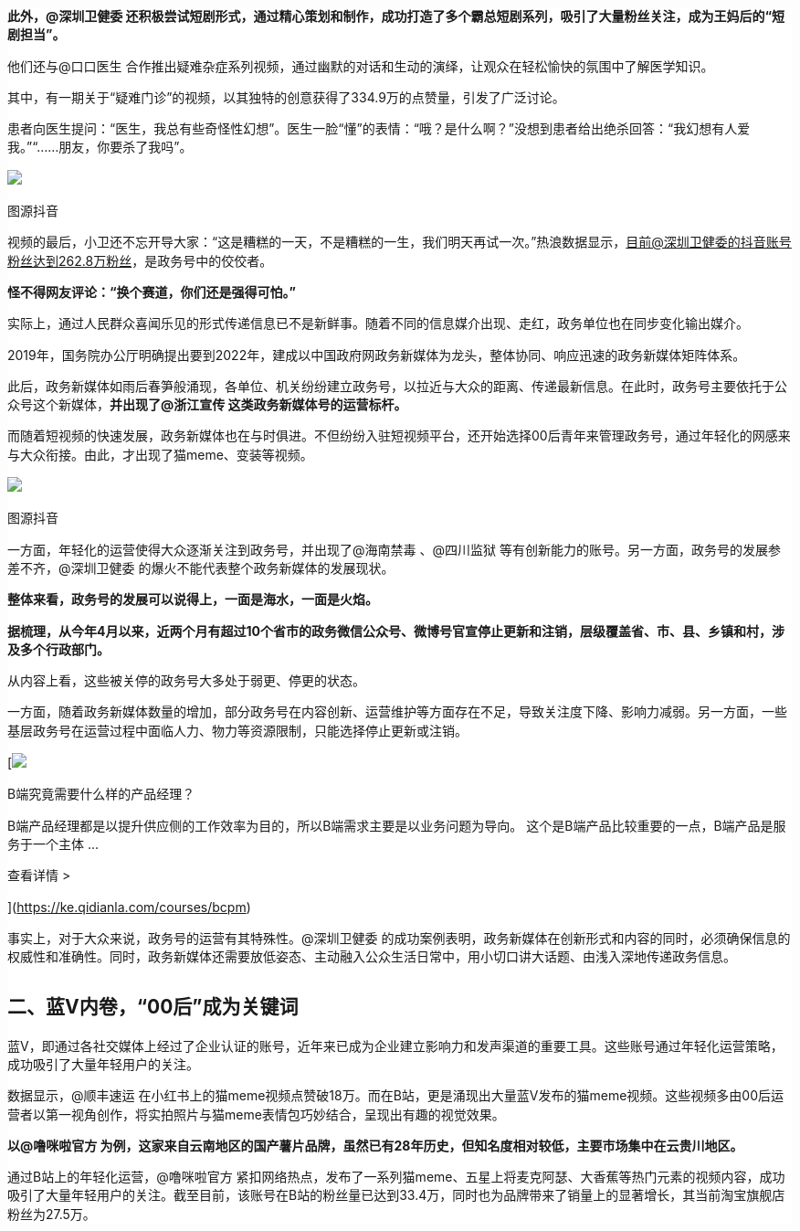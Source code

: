**此外，@深圳卫健委 还积极尝试短剧形式，通过精心策划和制作，成功打造了多个霸总短剧系列，吸引了大量粉丝关注，成为王妈后的“短剧担当”。**

他们还与@口口医生 合作推出疑难杂症系列视频，通过幽默的对话和生动的演绎，让观众在轻松愉快的氛围中了解医学知识。

其中，有一期关于“疑难门诊”的视频，以其独特的创意获得了334.9万的点赞量，引发了广泛讨论。

患者向医生提问：“医生，我总有些奇怪性幻想”。医生一脸“懂”的表情：“哦？是什么啊？”没想到患者给出绝杀回答：“我幻想有人爱我。”“……朋友，你要杀了我吗”。

![](https://image.yunyingpai.com/wp/2024/06/i6XEAnwBW928WWnch6KE.jpg)

图源抖音

视频的最后，小卫还不忘开导大家：“这是糟糕的一天，不是糟糕的一生，我们明天再试一次。”热浪数据显示，目前@深圳卫健委的抖音账号粉丝达到262.8万粉丝，是政务号中的佼佼者。

**怪不得网友评论：“换个赛道，你们还是强得可怕。”**

实际上，通过人民群众喜闻乐见的形式传递信息已不是新鲜事。随着不同的信息媒介出现、走红，政务单位也在同步变化输出媒介。

2019年，国务院办公厅明确提出要到2022年，建成以中国政府网政务新媒体为龙头，整体协同、响应迅速的政务新媒体矩阵体系。

此后，政务新媒体如雨后春笋般涌现，各单位、机关纷纷建立政务号，以拉近与大众的距离、传递最新信息。在此时，政务号主要依托于公众号这个新媒体，**并出现了@浙江宣传 这类政务新媒体号的运营标杆。**

而随着短视频的快速发展，政务新媒体也在与时俱进。不但纷纷入驻短视频平台，还开始选择00后青年来管理政务号，通过年轻化的网感来与大众衔接。由此，才出现了猫meme、变装等视频。

![](https://image.yunyingpai.com/wp/2024/06/dzr7OIpjKRWZNpvVJjza.jpeg)

图源抖音

一方面，年轻化的运营使得大众逐渐关注到政务号，并出现了@海南禁毒 、@四川监狱 等有创新能力的账号。另一方面，政务号的发展参差不齐，@深圳卫健委 的爆火不能代表整个政务新媒体的发展现状。

**整体来看，政务号的发展可以说得上，一面是海水，一面是火焰。**

**据梳理，从今年4月以来，近两个月有超过10个省市的政务微信公众号、微博号官宣停止更新和注销，层级覆盖省、市、县、乡镇和村，涉及多个行政部门。**

从内容上看，这些被关停的政务号大多处于弱更、停更的状态。

一方面，随着政务新媒体数量的增加，部分政务号在内容创新、运营维护等方面存在不足，导致关注度下降、影响力减弱。另一方面，一些基层政务号在运营过程中面临人力、物力等资源限制，只能选择停止更新或注销。

[![](https://image.woshipm.com/2023/08/02/f7cafd68-30e3-11ee-9da3-00163e0b5ff3.png)

B端究竟需要什么样的产品经理？

B端产品经理都是以提升供应侧的工作效率为目的，所以B端需求主要是以业务问题为导向。 这个是B端产品比较重要的一点，B端产品是服务于一个主体 ...

查看详情 >

](https://ke.qidianla.com/courses/bcpm)

事实上，对于大众来说，政务号的运营有其特殊性。@深圳卫健委 的成功案例表明，政务新媒体在创新形式和内容的同时，必须确保信息的权威性和准确性。同时，政务新媒体还需要放低姿态、主动融入公众生活日常中，用小切口讲大话题、由浅入深地传递政务信息。

## **二、蓝V内卷，“00后”成为关键词**

蓝V，即通过各社交媒体上经过了企业认证的账号，近年来已成为企业建立影响力和发声渠道的重要工具。这些账号通过年轻化运营策略，成功吸引了大量年轻用户的关注。

数据显示，@顺丰速运 在小红书上的猫meme视频点赞破18万。而在B站，更是涌现出大量蓝V发布的猫meme视频。这些视频多由00后运营者以第一视角创作，将实拍照片与猫meme表情包巧妙结合，呈现出有趣的视觉效果。

**以@噜咪啦官方 为例，这家来自云南地区的国产薯片品牌，虽然已有28年历史，但知名度相对较低，主要市场集中在云贵川地区。**

通过B站上的年轻化运营，@噜咪啦官方 紧扣网络热点，发布了一系列猫meme、五星上将麦克阿瑟、大香蕉等热门元素的视频内容，成功吸引了大量年轻用户的关注。截至目前，该账号在B站的粉丝量已达到33.4万，同时也为品牌带来了销量上的显著增长，其当前淘宝旗舰店粉丝为27.5万。
